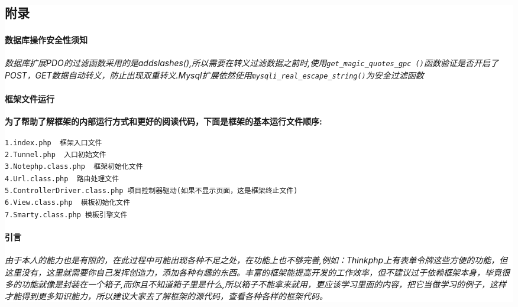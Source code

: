 ## 附录

#### 数据库操作安全性须知

_*数据库扩展PDO的过滤函数采用的是addslashes(),所以需要在转义过滤数据之前时,使用`get_magic_quotes_gpc ()`函数验证是否开启了POST，GET数据自动转义，防止出现双重转义.Mysql扩展依然使用`mysqli_real_escape_string()`为安全过滤函数*_

#### 框架文件运行

**为了帮助了解框架的内部运行方式和更好的阅读代码，下面是框架的基本运行文件顺序:**
```
1.index.php  框架入口文件
2.Tunnel.php  入口初始文件
3.Notephp.class.php  框架初始化文件
4.Url.class.php  路由处理文件
5.ControllerDriver.class.php 项目控制器驱动(如果不显示页面，这是框架终止文件)
6.View.class.php  模板初始化文件
7.Smarty.class.php 模板引擎文件
```

#### 引言

_*由于本人的能力也是有限的，在此过程中可能出现各种不足之处，在功能上也不够完善,例如：Thinkphp上有表单令牌这些方便的功能，但这里没有，这里就需要你自己发挥创造力，添加各种有趣的东西。丰富的框架能提高开发的工作效率，但不建议过于依赖框架本身，毕竟很多的功能就像是封装在一个箱子,而你且不知道箱子里是什么,所以箱子不能拿来就用，更应该学习里面的内容，把它当做学习的例子，这样才能得到更多知识能力，所以建议大家去了解框架的源代码，查看各种各样的框架代码。*_







